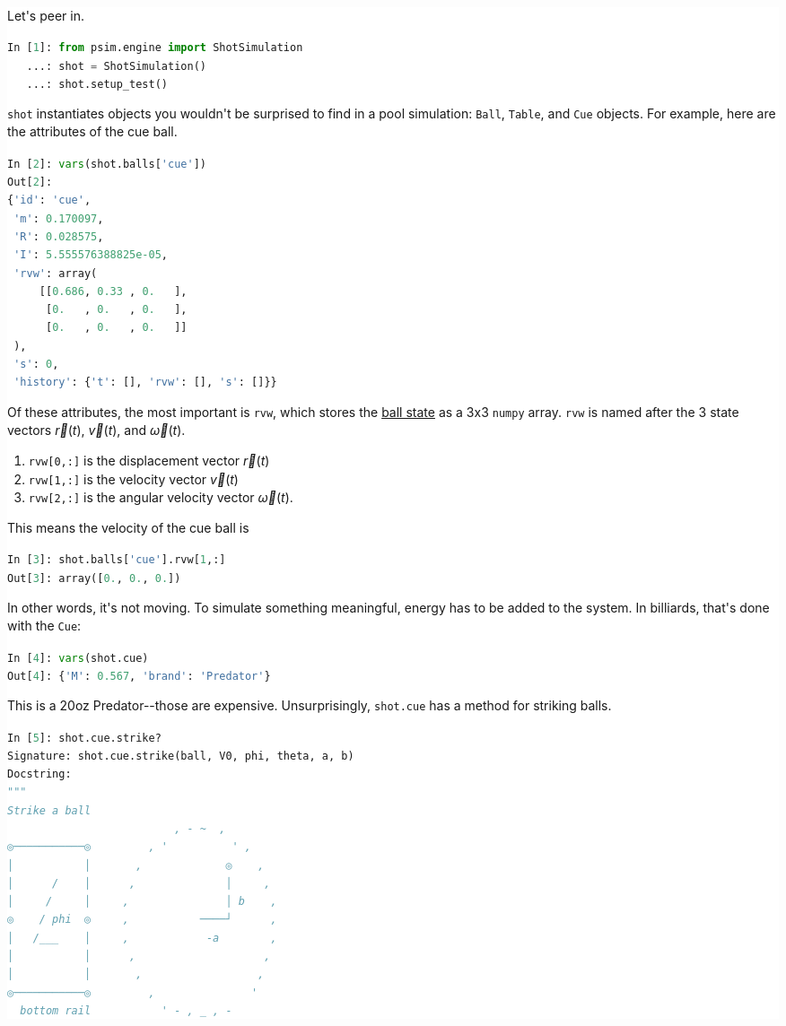 Let's peer in.

```python
In [1]: from psim.engine import ShotSimulation
   ...: shot = ShotSimulation()
   ...: shot.setup_test()
```

`shot` instantiates objects you wouldn't be surprised to find in a pool simulation: `Ball`, `Table`, and `Cue` objects. For example, here are the attributes of the cue ball.

```python
In [2]: vars(shot.balls['cue'])
Out[2]:
{'id': 'cue',
 'm': 0.170097,
 'R': 0.028575,
 'I': 5.555576388825e-05,
 'rvw': array(
     [[0.686, 0.33 , 0.   ],
      [0.   , 0.   , 0.   ],
      [0.   , 0.   , 0.   ]]
 ),
 's': 0,
 'history': {'t': [], 'rvw': [], 's': []}}
```

Of these attributes, the most important is `rvw`, which stores the [ball state](https://ekiefl.github.io/2020/12/20/pooltool-alg/#what-is-the-system-state) as a 3x3 `numpy` array. `rvw` is named after the 3 state vectors $\vec{r}(t)$, $\vec{v}(t)$, and $\vec{\omega}(t)$.

1. `rvw[0,:]` is the displacement vector $\vec{r}(t)$
2. `rvw[1,:]` is the velocity vector $\vec{v}(t)$
3. `rvw[2,:]` is the angular velocity vector $\vec{\omega}(t)$.

This means the velocity of the cue ball is

```python
In [3]: shot.balls['cue'].rvw[1,:]
Out[3]: array([0., 0., 0.])
```

In other words, it's not moving. To simulate something meaningful, energy has to be added to the system. In billiards, that's done with the `Cue`:

```python
In [4]: vars(shot.cue)
Out[4]: {'M': 0.567, 'brand': 'Predator'}
```

This is a 20oz Predator--those are expensive. Unsurprisingly, `shot.cue` has a method for striking balls.

```python
In [5]: shot.cue.strike?
Signature: shot.cue.strike(ball, V0, phi, theta, a, b)
Docstring:
"""
Strike a ball
                          , - ~  ,
◎───────────◎         , '          ' ,
│           │       ,             ◎    ,
│      /    │      ,              │     ,
│     /     │     ,               │ b    ,
◎    / phi  ◎     ,           ────┘      ,
│   /___    │     ,            -a        ,
│           │      ,                    ,
│           │       ,                  ,
◎───────────◎         ,               '
  bottom rail           ' - , _ , -
```